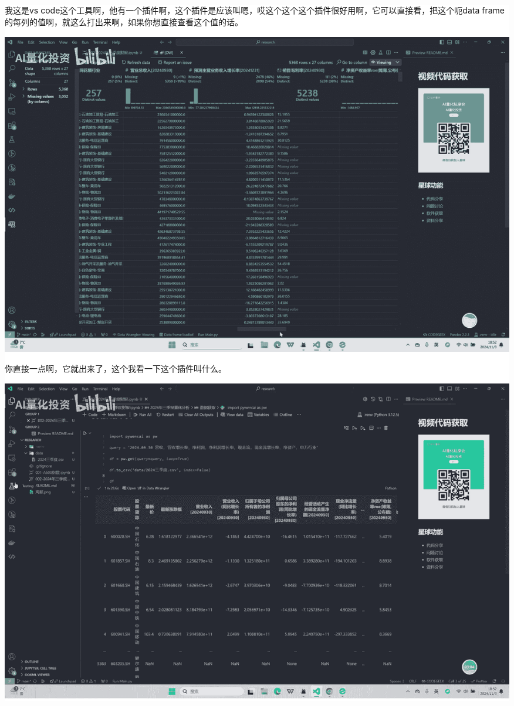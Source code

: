 我这是vs code这个工具啊，他有一个插件啊，这个插件是应该叫嗯，哎这个这个这个插件很好用啊，它可以直接看，把这个呃data frame的每列的值啊，就这么打出来啊，如果你想直接查看这个值的话。



![](img/ff82098105bac1b10077d46fdef61211_7.png)

你直接一点啊，它就出来了，这个我看一下这个插件叫什么。

![](img/ff82098105bac1b10077d46fdef61211_9.png)
